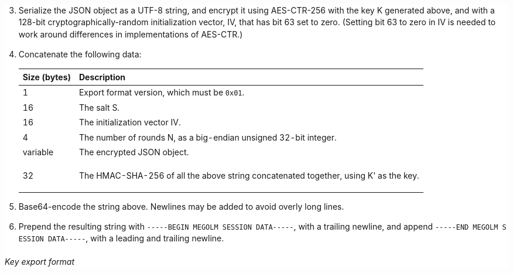 3.  Serialize the JSON object as a UTF-8 string, and encrypt it using
    AES-CTR-256 with the key K generated above, and with a 128-bit
    cryptographically-random initialization vector, IV, that has bit 63
    set to zero. (Setting bit 63 to zero in IV is needed to work around
    differences in implementations of AES-CTR.)

4.  Concatenate the following data:

    <table>
    <thead>
    <tr class="header">
    <th>Size (bytes)</th>
    <th>Description</th>
    </tr>
    </thead>
    <tbody>
    <tr class="odd">
    <td>1</td>
    <td>Export format version, which must be <code>0x01</code>.</td>
    </tr>
    <tr class="even">
    <td>16</td>
    <td>The salt S.</td>
    </tr>
    <tr class="odd">
    <td>16</td>
    <td>The initialization vector IV.</td>
    </tr>
    <tr class="even">
    <td>4</td>
    <td>The number of rounds N, as a big-endian unsigned 32-bit integer.</td>
    </tr>
    <tr class="odd">
    <td>variable</td>
    <td>The encrypted JSON object.</td>
    </tr>
    <tr class="even">
    <td><p>32</p></td>
    <td><p>The HMAC-SHA-256 of all the above string concatenated together, using K' as the key.</p></td>
    </tr>
    </tbody>
    </table>

5.  Base64-encode the string above. Newlines may be added to avoid
    overly long lines.

6.  Prepend the resulting string with
    `-----BEGIN MEGOLM SESSION DATA-----`, with a trailing newline, and
    append `-----END MEGOLM SESSION DATA-----`, with a leading and
    trailing newline.

###### Key export format
